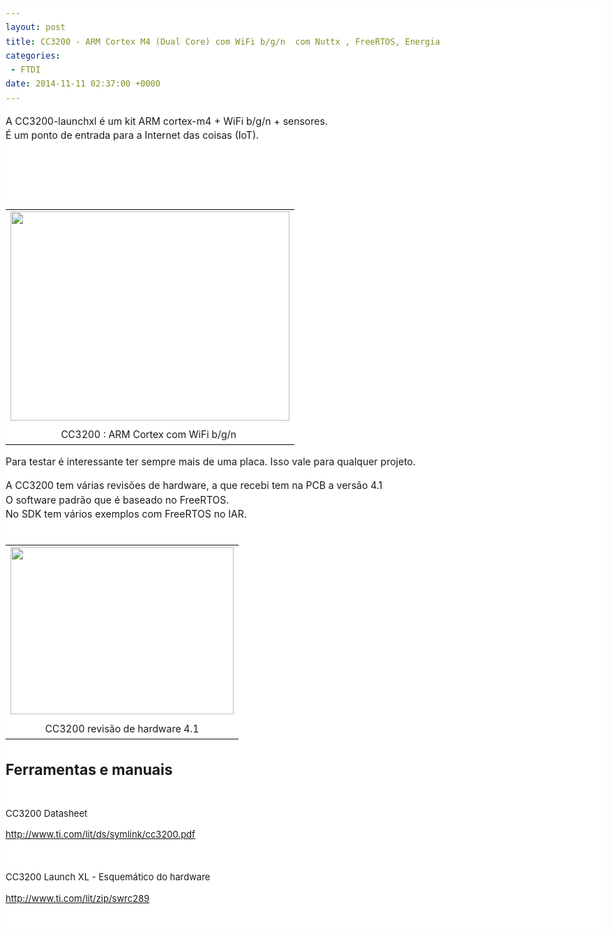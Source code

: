 ```yaml
---
layout: post
title: CC3200 - ARM Cortex M4 (Dual Core) com WiFi b/g/n  com Nuttx , FreeRTOS, Energia  
categories:
 - FTDI
date: 2014-11-11 02:37:00 +0000
---
```


<div>
A CC3200-launchxl é um kit ARM cortex-m4 +&nbsp;WiFi b/g/n&nbsp;+ sensores.<br/>
É um ponto de entrada para a Internet das coisas (IoT).<br/>
<br/>
<a name="more"></a><br/>
<br/>
<br/></div>

<table align="center" cellpadding="0" cellspacing="0" class="tr-caption-container" style="margin-left: auto; margin-right: auto; text-align: center;"><tbody>
<tr><td style="text-align: center;"><a href="http://1.bp.blogspot.com/-WRqeDY-ElOo/VGFHLw72j9I/AAAAAAAAto0/vqivC4M6BI0/s1600/IMG_20141110_200853.jpg" imageanchor="1" style="margin-left: auto; margin-right: auto;"><img border="0" height="300" src="http://1.bp.blogspot.com/-WRqeDY-ElOo/VGFHLw72j9I/AAAAAAAAto0/vqivC4M6BI0/s1600/IMG_20141110_200853.jpg" width="400"/></a></td></tr>
<tr><td class="tr-caption" style="text-align: center;">CC3200&nbsp;: ARM Cortex com WiFi b/g/n&nbsp;</td></tr>
</tbody></table>

Para testar é interessante ter sempre mais de uma placa. Isso vale para qualquer projeto.  

<div>
A CC3200 tem várias revisões de hardware, a que recebi tem na PCB a versão 4.1</div>

<div>
<div>
O software padrão que é baseado no FreeRTOS.<br/>
No SDK tem vários exemplos com FreeRTOS no IAR.</div>
<div>
<br/>
<table align="center" cellpadding="0" cellspacing="0" class="tr-caption-container" style="margin-left: auto; margin-right: auto; text-align: center;"><tbody>
<tr><td style="text-align: center;"><div style="text-align: justify;">
<a href="http://2.bp.blogspot.com/-HW6VrTi6wpQ/VGFISyZbthI/AAAAAAAAtpM/eJYSy9pwUjQ/s1600/IMG_20141110_202007.jpg" imageanchor="1" style="margin-left: auto; margin-right: auto; text-align: center;"><img border="0" height="240" src="http://2.bp.blogspot.com/-HW6VrTi6wpQ/VGFISyZbthI/AAAAAAAAtpM/eJYSy9pwUjQ/s1600/IMG_20141110_202007.jpg" width="320"/></a></div>
</td></tr>
<tr><td class="tr-caption" style="text-align: center;">CC3200 revisão de hardware 4.1</td></tr>
</tbody></table>
<h2>
Ferramentas e manuais</h2>
<h2>
<div>
<span style="font-family: inherit; font-size: small;"><span style="font-weight: normal;">CC3200 Datasheet</span></span><br/>
<span style="font-size: small; font-weight: normal;"><a href="http://www.ti.com/lit/ds/symlink/cc3200.pdf">http://www.ti.com/lit/ds/symlink/cc3200.pdf</a></span><br/>
<span style="font-family: inherit; font-size: small;"><span style="font-weight: normal;"><br/></span></span>
<span style="font-size: small; font-weight: normal;">CC3200 Launch XL - Esquemático do hardware</span><br/>
<span style="font-size: small; font-weight: normal;"><a href="http://www.ti.com/lit/zip/swrc289">http://www.ti.com/lit/zip/swrc289</a></span><br/>
<span style="font-family: inherit; font-size: small;"><span style="font-weight: normal;"><br/></span></span>